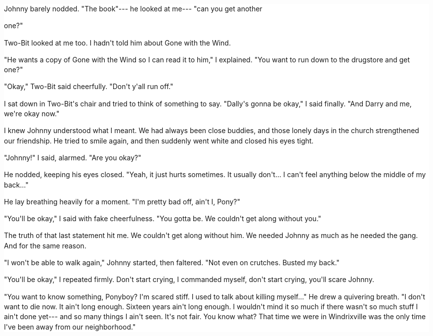 

Johnny barely nodded. "The book"--- he looked at me--- "can you get another

one?"



Two-Bit looked at me too. I hadn't told him about Gone with the Wind.



"He wants a copy of Gone with the Wind so I can read it to him," I explained. "You want to run down to the drugstore and get one?"



"Okay," Two-Bit said cheerfully. "Don't y'all run off."



I sat down in Two-Bit's chair and tried to think of something to say. "Dally's gonna be okay," I said finally. "And Darry and me, we're okay now."



I knew Johnny understood what I meant. We had always been close buddies, and those lonely days in the church strengthened our friendship. He tried to smile again, and then suddenly went white and closed his eyes tight.



"Johnny!" I said, alarmed. "Are you okay?"



He nodded, keeping his eyes closed. "Yeah, it just hurts sometimes. It usually don't... I can't feel anything below the middle of my back..."



He lay breathing heavily for a moment. "I'm pretty bad off, ain't I, Pony?"

"You'll be okay," I said with fake cheerfulness. "You gotta be. We couldn't get along without you."



The truth of that last statement hit me. We couldn't get along without him. We needed Johnny as much as he needed the gang. And for the same reason.



"I won't be able to walk again," Johnny started, then faltered. "Not even on crutches. Busted my back."



"You'll be okay," I repeated firmly. Don't start crying, I commanded myself, don't start crying, you'll scare Johnny.



"You want to know something, Ponyboy? I'm scared stiff. I used to talk about killing myself..." He drew a quivering breath. "I don't want to die now. It ain't long enough. Sixteen years ain't long enough. I wouldn't mind it so much if there wasn't so much stuff I ain't done yet--- and so many things I ain't seen. It's not fair. You know what? That time we were in Windrixville was the only time I've been away from our neighborhood."


